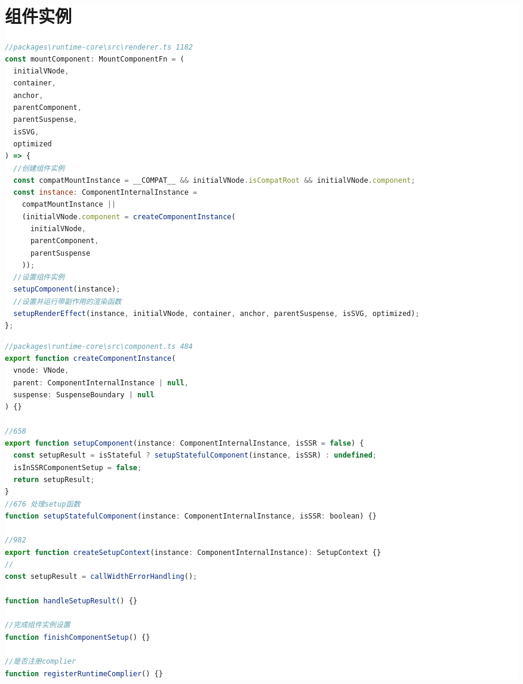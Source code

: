 # 组件实例

```js
//packages\runtime-core\src\renderer.ts 1182
const mountComponent: MountComponentFn = (
  initialVNode,
  container,
  anchor,
  parentComponent,
  parentSuspense,
  isSVG,
  optimized
) => {
  //创建组件实例
  const compatMountInstance = __COMPAT__ && initialVNode.isCompatRoot && initialVNode.component;
  const instance: ComponentInternalInstance =
    compatMountInstance ||
    (initialVNode.component = createComponentInstance(
      initialVNode,
      parentComponent,
      parentSuspense
    ));
  //设置组件实例
  setupComponent(instance);
  //设置并运行带副作用的渲染函数
  setupRenderEffect(instance, initialVNode, container, anchor, parentSuspense, isSVG, optimized);
};
```

```js
//packages\runtime-core\src\component.ts 484
export function createComponentInstance(
  vnode: VNode,
  parent: ComponentInternalInstance | null,
  suspense: SuspenseBoundary | null
) {}

//658
export function setupComponent(instance: ComponentInternalInstance, isSSR = false) {
  const setupResult = isStateful ? setupStatefulComponent(instance, isSSR) : undefined;
  isInSSRComponentSetup = false;
  return setupResult;
}
//676 处理setup函数
function setupStatefulComponent(instance: ComponentInternalInstance, isSSR: boolean) {}

//982
export function createSetupContext(instance: ComponentInternalInstance): SetupContext {}
//
const setupResult = callWidthErrorHandling();

function handleSetupResult() {}

//完成组件实例设置
function finishComponentSetup() {}

//是否注册complier
function registerRuntimeComplier() {}
```
